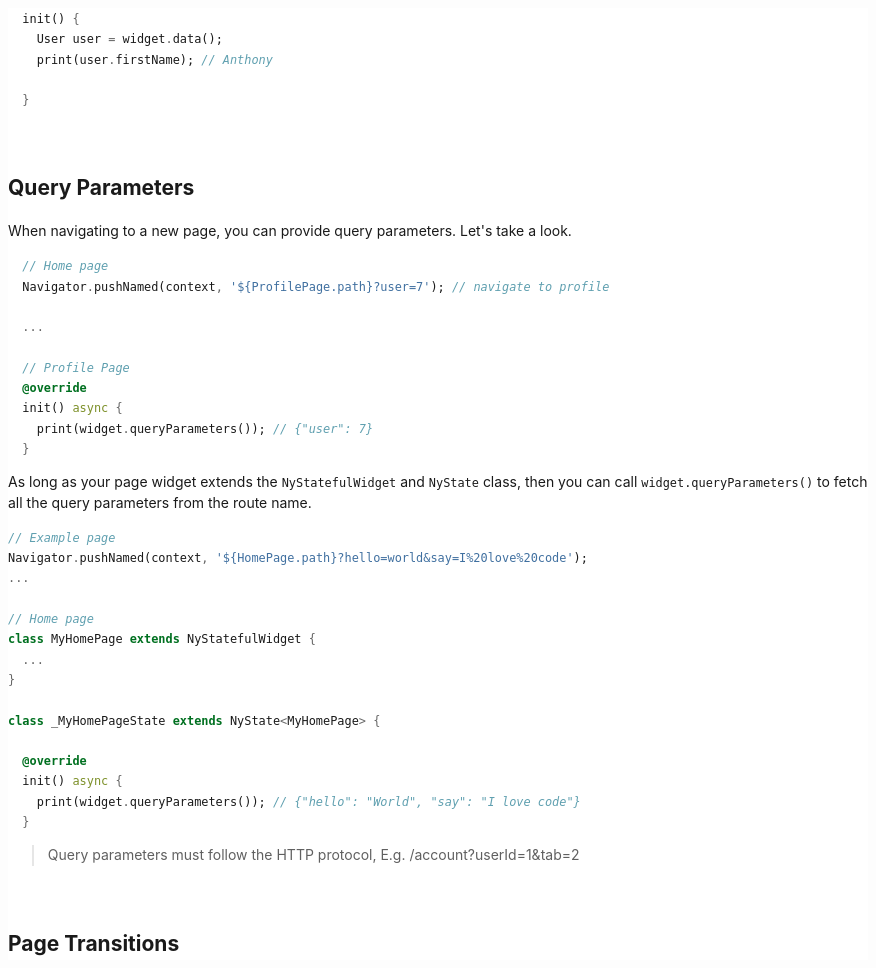 ``` dart
  init() {
    User user = widget.data();
    print(user.firstName); // Anthony

  }
```

<a name="query-parameters"></a>
<br>

## Query Parameters

When navigating to a new page, you can provide query parameters. Let's take a look.

```dart
  // Home page
  Navigator.pushNamed(context, '${ProfilePage.path}?user=7'); // navigate to profile

  ...

  // Profile Page
  @override
  init() async {
    print(widget.queryParameters()); // {"user": 7}
  }
```
As long as your page widget extends the `NyStatefulWidget` and `NyState` class, then you can call `widget.queryParameters()` to fetch all the query parameters from the route name.

```dart 
// Example page
Navigator.pushNamed(context, '${HomePage.path}?hello=world&say=I%20love%20code');
...

// Home page
class MyHomePage extends NyStatefulWidget {
  ...
}

class _MyHomePageState extends NyState<MyHomePage> {

  @override
  init() async {
    print(widget.queryParameters()); // {"hello": "World", "say": "I love code"}
  }
```

> Query parameters must follow the HTTP protocol, E.g. /account?userId=1&tab=2

<a name="page-transitions"></a>
<br>

## Page Transitions
